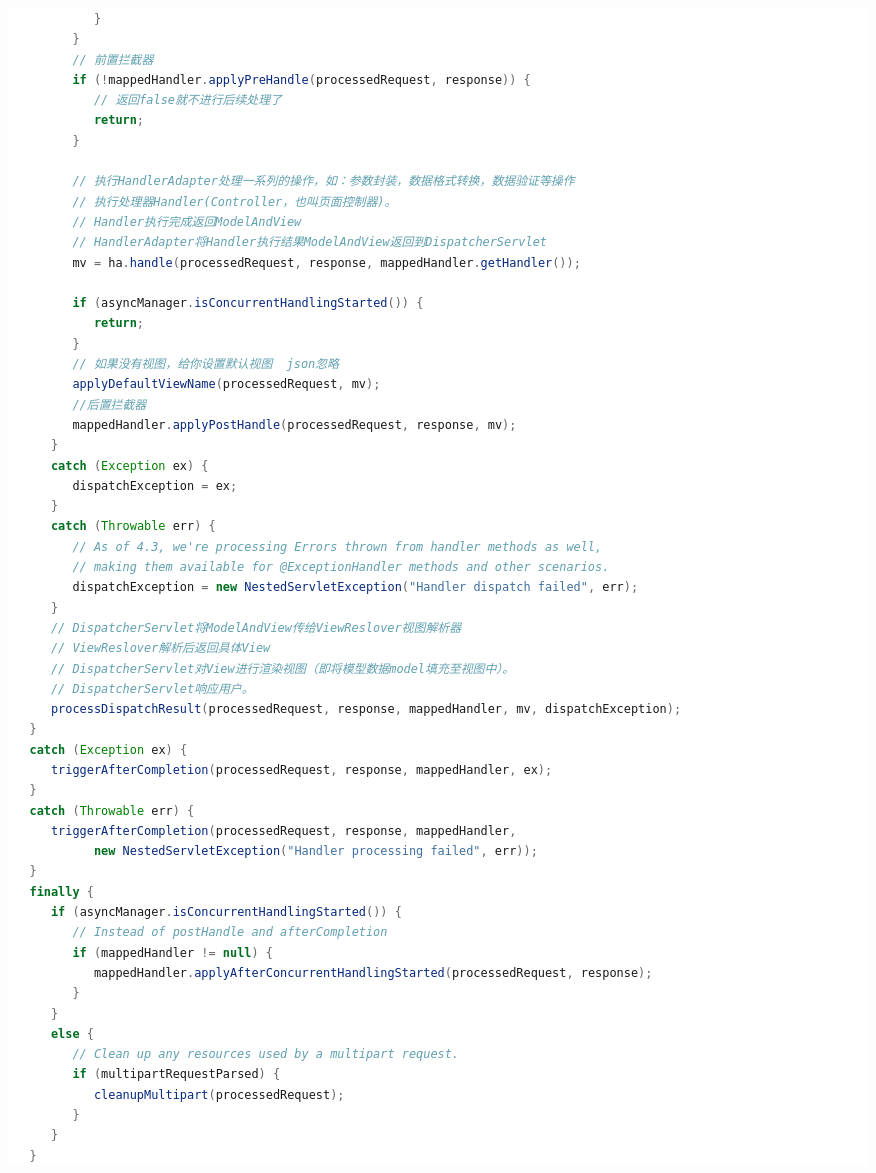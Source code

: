 ```java
            }
         }
         // 前置拦截器
         if (!mappedHandler.applyPreHandle(processedRequest, response)) {
            // 返回false就不进行后续处理了
            return;
         }

         // 执行HandlerAdapter处理一系列的操作，如：参数封装，数据格式转换，数据验证等操作
         // 执行处理器Handler(Controller，也叫页面控制器)。
         // Handler执行完成返回ModelAndView
         // HandlerAdapter将Handler执行结果ModelAndView返回到DispatcherServlet
         mv = ha.handle(processedRequest, response, mappedHandler.getHandler());

         if (asyncManager.isConcurrentHandlingStarted()) {
            return;
         }
         // 如果没有视图，给你设置默认视图  json忽略
         applyDefaultViewName(processedRequest, mv);
         //后置拦截器
         mappedHandler.applyPostHandle(processedRequest, response, mv);
      }
      catch (Exception ex) {
         dispatchException = ex;
      }
      catch (Throwable err) {
         // As of 4.3, we're processing Errors thrown from handler methods as well,
         // making them available for @ExceptionHandler methods and other scenarios.
         dispatchException = new NestedServletException("Handler dispatch failed", err);
      }
      // DispatcherServlet将ModelAndView传给ViewReslover视图解析器
      // ViewReslover解析后返回具体View
      // DispatcherServlet对View进行渲染视图（即将模型数据model填充至视图中）。
      // DispatcherServlet响应用户。
      processDispatchResult(processedRequest, response, mappedHandler, mv, dispatchException);
   }
   catch (Exception ex) {
      triggerAfterCompletion(processedRequest, response, mappedHandler, ex);
   }
   catch (Throwable err) {
      triggerAfterCompletion(processedRequest, response, mappedHandler,
            new NestedServletException("Handler processing failed", err));
   }
   finally {
      if (asyncManager.isConcurrentHandlingStarted()) {
         // Instead of postHandle and afterCompletion
         if (mappedHandler != null) {
            mappedHandler.applyAfterConcurrentHandlingStarted(processedRequest, response);
         }
      }
      else {
         // Clean up any resources used by a multipart request.
         if (multipartRequestParsed) {
            cleanupMultipart(processedRequest);
         }
      }
   }

```
